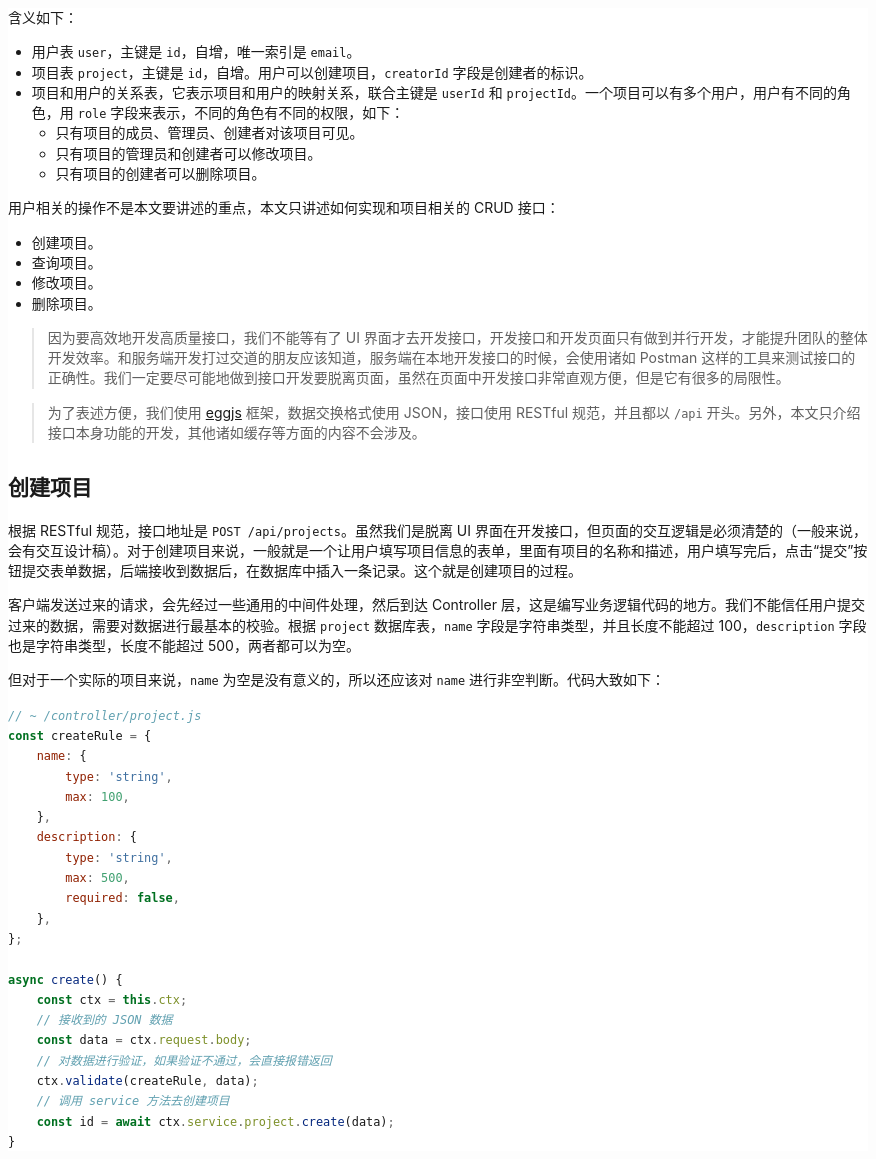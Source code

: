 含义如下：

* 用户表 `user`，主键是 `id`，自增，唯一索引是 `email`。
* 项目表 `project`，主键是 `id`，自增。用户可以创建项目，`creatorId` 字段是创建者的标识。
* 项目和用户的关系表，它表示项目和用户的映射关系，联合主键是 `userId` 和 `projectId`。一个项目可以有多个用户，用户有不同的角色，用 `role` 字段来表示，不同的角色有不同的权限，如下：
    - 只有项目的成员、管理员、创建者对该项目可见。
    - 只有项目的管理员和创建者可以修改项目。
    - 只有项目的创建者可以删除项目。

用户相关的操作不是本文要讲述的重点，本文只讲述如何实现和项目相关的 CRUD 接口：

* 创建项目。
* 查询项目。
* 修改项目。
* 删除项目。

> 因为要高效地开发高质量接口，我们不能等有了 UI 界面才去开发接口，开发接口和开发页面只有做到并行开发，才能提升团队的整体开发效率。和服务端开发打过交道的朋友应该知道，服务端在本地开发接口的时候，会使用诸如 Postman 这样的工具来测试接口的正确性。我们一定要尽可能地做到接口开发要脱离页面，虽然在页面中开发接口非常直观方便，但是它有很多的局限性。

> 为了表述方便，我们使用 [eggjs](https://eggjs.org) 框架，数据交换格式使用 JSON，接口使用 RESTful 规范，并且都以 `/api` 开头。另外，本文只介绍接口本身功能的开发，其他诸如缓存等方面的内容不会涉及。


## 创建项目
根据 RESTful 规范，接口地址是 `POST /api/projects`。虽然我们是脱离 UI 界面在开发接口，但页面的交互逻辑是必须清楚的（一般来说，会有交互设计稿）。对于创建项目来说，一般就是一个让用户填写项目信息的表单，里面有项目的名称和描述，用户填写完后，点击“提交”按钮提交表单数据，后端接收到数据后，在数据库中插入一条记录。这个就是创建项目的过程。

客户端发送过来的请求，会先经过一些通用的中间件处理，然后到达 Controller 层，这是编写业务逻辑代码的地方。我们不能信任用户提交过来的数据，需要对数据进行最基本的校验。根据 `project` 数据库表，`name` 字段是字符串类型，并且长度不能超过 100，`description` 字段也是字符串类型，长度不能超过 500，两者都可以为空。

但对于一个实际的项目来说，`name` 为空是没有意义的，所以还应该对 `name` 进行非空判断。代码大致如下：

```js
// ~ /controller/project.js
const createRule = {
    name: {
        type: 'string',
        max: 100,
    },
    description: {
        type: 'string',
        max: 500,
        required: false,
    },
};

async create() {
    const ctx = this.ctx;
    // 接收到的 JSON 数据
    const data = ctx.request.body;
    // 对数据进行验证，如果验证不通过，会直接报错返回
    ctx.validate(createRule, data);
    // 调用 service 方法去创建项目
    const id = await ctx.service.project.create(data);
}
```
